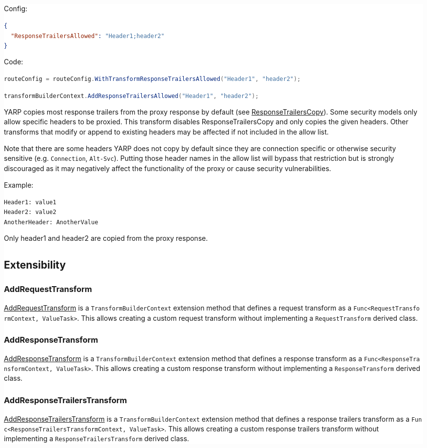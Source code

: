 Config:
```JSON
{
  "ResponseTrailersAllowed": "Header1;header2"
}
```
Code:
```csharp
routeConfig = routeConfig.WithTransformResponseTrailersAllowed("Header1", "header2");
```
```C#
transformBuilderContext.AddResponseTrailersAllowed("Header1", "header2");
```

YARP copies most response trailers from the proxy response by default (see [ResponseTrailersCopy](transforms.md#responsetrailerscopy)). Some security models only allow specific headers to be proxied. This transform disables ResponseTrailersCopy and only copies the given headers. Other transforms that modify or append to existing headers may be affected if not included in the allow list.

Note that there are some headers YARP does not copy by default since they are connection specific or otherwise security sensitive (e.g. `Connection`, `Alt-Svc`). Putting those header names in the allow list will bypass that restriction but is strongly discouraged as it may negatively affect the functionality of the proxy or cause security vulnerabilities.

Example:
```
Header1: value1
Header2: value2
AnotherHeader: AnotherValue
```

Only header1 and header2 are copied from the proxy response.

## Extensibility

### AddRequestTransform

[AddRequestTransform](xref:Yarp.ReverseProxy.Transforms.TransformBuilderContextFuncExtensions) is a `TransformBuilderContext` extension method that defines a request transform as a `Func<RequestTransformContext, ValueTask>`. This allows creating a custom request transform without implementing a `RequestTransform` derived class.

### AddResponseTransform

[AddResponseTransform](xref:Yarp.ReverseProxy.Transforms.TransformBuilderContextFuncExtensions) is a `TransformBuilderContext` extension method that defines a response transform as a `Func<ResponseTransformContext, ValueTask>`. This allows creating a custom response transform without implementing a `ResponseTransform` derived class.

### AddResponseTrailersTransform

[AddResponseTrailersTransform](xref:Yarp.ReverseProxy.Transforms.TransformBuilderContextFuncExtensions) is a `TransformBuilderContext` extension method that defines a response trailers transform as a `Func<ResponseTrailersTransformContext, ValueTask>`. This allows creating a custom response trailers transform without implementing a `ResponseTrailersTransform` derived class.

